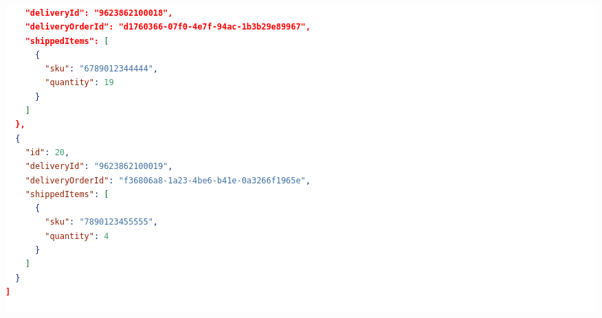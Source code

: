```json
    "deliveryId": "9623862100018",
    "deliveryOrderId": "d1760366-07f0-4e7f-94ac-1b3b29e89967",
    "shippedItems": [
      {
        "sku": "6789012344444",
        "quantity": 19
      }
    ]
  },
  {
    "id": 20,
    "deliveryId": "9623862100019",
    "deliveryOrderId": "f36806a8-1a23-4be6-b41e-0a3266f1965e",
    "shippedItems": [
      {
        "sku": "7890123455555",
        "quantity": 4
      }
    ]
  }
]


